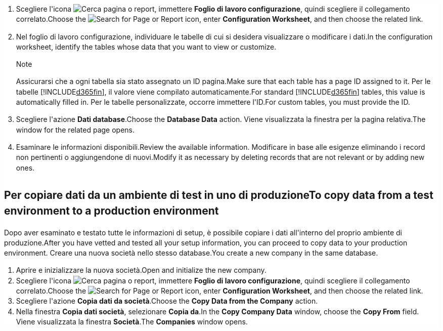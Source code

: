 1. <span data-ttu-id="a6241-213">Scegliere l'icona ![Cerca pagina o report](media/ui-search/search_small.png "icona Cerca pagina o report"), immettere **Foglio di lavoro configurazione**, quindi scegliere il collegamento correlato.</span><span class="sxs-lookup"><span data-stu-id="a6241-213">Choose the ![Search for Page or Report](media/ui-search/search_small.png "Search for Page or Report icon") icon, enter **Configuration Worksheet**, and then choose the related link.</span></span>
2. <span data-ttu-id="a6241-214">Nel foglio di lavoro configurazione, individuare le tabelle di cui si desidera visualizzare o modificare i dati.</span><span class="sxs-lookup"><span data-stu-id="a6241-214">In the configuration worksheet, identify the tables whose data that you want to view or customize.</span></span>  

    > [!NOTE]  
    >  <span data-ttu-id="a6241-215">Assicurarsi che a ogni tabella sia stato assegnato un ID pagina.</span><span class="sxs-lookup"><span data-stu-id="a6241-215">Make sure that each table has a page ID assigned to it.</span></span> <span data-ttu-id="a6241-216">Per le tabelle [!INCLUDE[d365fin](includes/d365fin_md.md)], il valore viene compilato automaticamente.</span><span class="sxs-lookup"><span data-stu-id="a6241-216">For standard [!INCLUDE[d365fin](includes/d365fin_md.md)] tables, this value is automatically filled in.</span></span> <span data-ttu-id="a6241-217">Per le tabelle personalizzate, occorre immettere l'ID.</span><span class="sxs-lookup"><span data-stu-id="a6241-217">For custom tables, you must provide the ID.</span></span>

3. <span data-ttu-id="a6241-218">Scegliere l'azione **Dati database**.</span><span class="sxs-lookup"><span data-stu-id="a6241-218">Choose the **Database Data** action.</span></span> <span data-ttu-id="a6241-219">Viene visualizzata la finestra per la pagina relativa.</span><span class="sxs-lookup"><span data-stu-id="a6241-219">The window for the related page opens.</span></span>
4. <span data-ttu-id="a6241-220">Esaminare le informazioni disponibili.</span><span class="sxs-lookup"><span data-stu-id="a6241-220">Review the available information.</span></span> <span data-ttu-id="a6241-221">Modificare in base alle esigenze eliminando i record non pertinenti o aggiungendone di nuovi.</span><span class="sxs-lookup"><span data-stu-id="a6241-221">Modify it as necessary by deleting records that are not relevant or by adding new ones.</span></span>    

## <a name="to-copy-data-from-a-test-environment-to-a-production-environment"></a><span data-ttu-id="a6241-222">Per copiare dati da un ambiente di test in uno di produzione</span><span class="sxs-lookup"><span data-stu-id="a6241-222">To copy data from a test environment to a production environment</span></span>  
<span data-ttu-id="a6241-223">Dopo aver esaminato e testato tutte le informazioni di setup, è possibile copiare i dati all'interno del proprio ambiente di produzione.</span><span class="sxs-lookup"><span data-stu-id="a6241-223">After you have vetted and tested all your setup information, you can proceed to copy data to your production environment.</span></span> <span data-ttu-id="a6241-224">Creare una nuova società nello stesso database.</span><span class="sxs-lookup"><span data-stu-id="a6241-224">You create a new company in the same database.</span></span>

1. <span data-ttu-id="a6241-225">Aprire e inizializzare la nuova società.</span><span class="sxs-lookup"><span data-stu-id="a6241-225">Open and initialize the new company.</span></span>  
2. <span data-ttu-id="a6241-226">Scegliere l'icona ![Cerca pagina o report](media/ui-search/search_small.png "icona Cerca pagina o report"), immettere **Foglio di lavoro configurazione**, quindi scegliere il collegamento correlato.</span><span class="sxs-lookup"><span data-stu-id="a6241-226">Choose the ![Search for Page or Report](media/ui-search/search_small.png "Search for Page or Report icon") icon, enter **Configuration Worksheet**, and then choose the related link.</span></span>  
3. <span data-ttu-id="a6241-227">Scegliere l'azione **Copia dati da società**.</span><span class="sxs-lookup"><span data-stu-id="a6241-227">Choose the **Copy Data from the Company** action.</span></span>  
4. <span data-ttu-id="a6241-228">Nella finestra **Copia dati società**, selezionare **Copia da**.</span><span class="sxs-lookup"><span data-stu-id="a6241-228">In the **Copy Company Data** window, choose the **Copy From** field.</span></span> <span data-ttu-id="a6241-229">Viene visualizzata la finestra **Società**.</span><span class="sxs-lookup"><span data-stu-id="a6241-229">The **Companies** window opens.</span></span>  